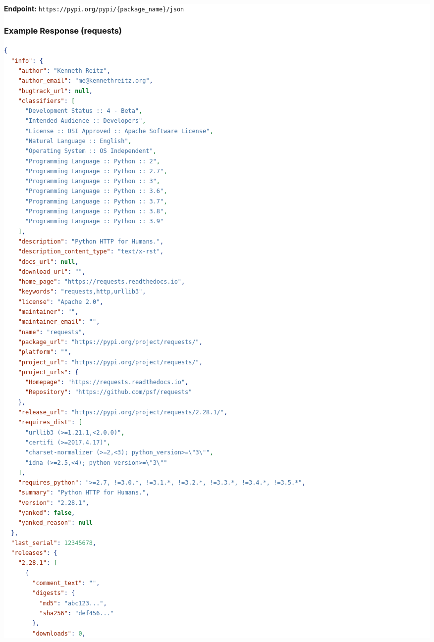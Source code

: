 **Endpoint:** `https://pypi.org/pypi/{package_name}/json`

### Example Response (requests)
```json
{
  "info": {
    "author": "Kenneth Reitz",
    "author_email": "me@kennethreitz.org",
    "bugtrack_url": null,
    "classifiers": [
      "Development Status :: 4 - Beta",
      "Intended Audience :: Developers",
      "License :: OSI Approved :: Apache Software License",
      "Natural Language :: English",
      "Operating System :: OS Independent",
      "Programming Language :: Python :: 2",
      "Programming Language :: Python :: 2.7",
      "Programming Language :: Python :: 3",
      "Programming Language :: Python :: 3.6",
      "Programming Language :: Python :: 3.7",
      "Programming Language :: Python :: 3.8",
      "Programming Language :: Python :: 3.9"
    ],
    "description": "Python HTTP for Humans.",
    "description_content_type": "text/x-rst",
    "docs_url": null,
    "download_url": "",
    "home_page": "https://requests.readthedocs.io",
    "keywords": "requests,http,urllib3",
    "license": "Apache 2.0",
    "maintainer": "",
    "maintainer_email": "",
    "name": "requests",
    "package_url": "https://pypi.org/project/requests/",
    "platform": "",
    "project_url": "https://pypi.org/project/requests/",
    "project_urls": {
      "Homepage": "https://requests.readthedocs.io",
      "Repository": "https://github.com/psf/requests"
    },
    "release_url": "https://pypi.org/project/requests/2.28.1/",
    "requires_dist": [
      "urllib3 (>=1.21.1,<2.0.0)",
      "certifi (>=2017.4.17)",
      "charset-normalizer (>=2,<3); python_version>=\"3\"",
      "idna (>=2.5,<4); python_version>=\"3\""
    ],
    "requires_python": ">=2.7, !=3.0.*, !=3.1.*, !=3.2.*, !=3.3.*, !=3.4.*, !=3.5.*",
    "summary": "Python HTTP for Humans.",
    "version": "2.28.1",
    "yanked": false,
    "yanked_reason": null
  },
  "last_serial": 12345678,
  "releases": {
    "2.28.1": [
      {
        "comment_text": "",
        "digests": {
          "md5": "abc123...",
          "sha256": "def456..."
        },
        "downloads": 0,
```